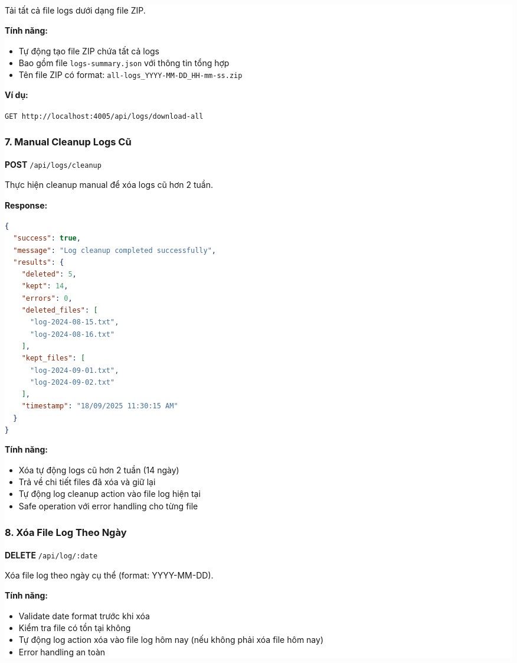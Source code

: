 Tải tất cả file logs dưới dạng file ZIP.

**Tính năng:**
- Tự động tạo file ZIP chứa tất cả logs
- Bao gồm file `logs-summary.json` với thông tin tổng hợp
- Tên file ZIP có format: `all-logs_YYYY-MM-DD_HH-mm-ss.zip`

**Ví dụ:**
```
GET http://localhost:4005/api/logs/download-all
```

### 7. Manual Cleanup Logs Cũ
**POST** `/api/logs/cleanup`

Thực hiện cleanup manual để xóa logs cũ hơn 2 tuần.

**Response:**
```json
{
  "success": true,
  "message": "Log cleanup completed successfully",
  "results": {
    "deleted": 5,
    "kept": 14,
    "errors": 0,
    "deleted_files": [
      "log-2024-08-15.txt",
      "log-2024-08-16.txt"
    ],
    "kept_files": [
      "log-2024-09-01.txt",
      "log-2024-09-02.txt"
    ],
    "timestamp": "18/09/2025 11:30:15 AM"
  }
}
```

**Tính năng:**
- Xóa tự động logs cũ hơn 2 tuần (14 ngày)
- Trả về chi tiết files đã xóa và giữ lại
- Tự động log cleanup action vào file log hiện tại
- Safe operation với error handling cho từng file

### 8. Xóa File Log Theo Ngày
**DELETE** `/api/log/:date`

Xóa file log theo ngày cụ thể (format: YYYY-MM-DD).

**Tính năng:**
- Validate date format trước khi xóa
- Kiểm tra file có tồn tại không
- Tự động log action xóa vào file log hôm nay (nếu không phải xóa file hôm nay)
- Error handling an toàn
